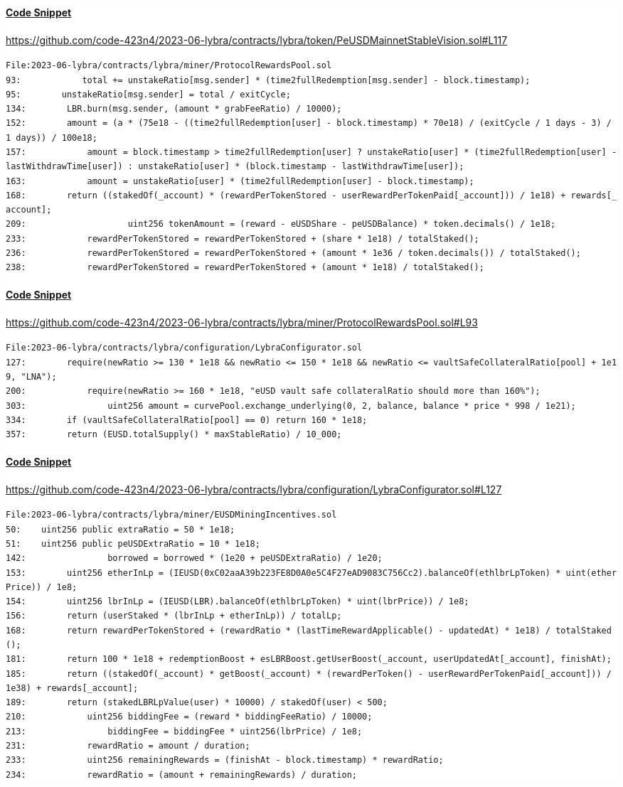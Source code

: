 #### <ins>Code Snippet</ins>
https://github.com/code-423n4/2023-06-lybra/contracts/lybra/token/PeUSDMainnetStableVision.sol#L117
```solidity
File:2023-06-lybra/contracts/lybra/miner/ProtocolRewardsPool.sol
93:            total += unstakeRatio[msg.sender] * (time2fullRedemption[msg.sender] - block.timestamp);
95:        unstakeRatio[msg.sender] = total / exitCycle;
134:        LBR.burn(msg.sender, (amount * grabFeeRatio) / 10000);
152:        amount = (a * (75e18 - ((time2fullRedemption[user] - block.timestamp) * 70e18) / (exitCycle / 1 days - 3) / 1 days)) / 100e18;
157:            amount = block.timestamp > time2fullRedemption[user] ? unstakeRatio[user] * (time2fullRedemption[user] - lastWithdrawTime[user]) : unstakeRatio[user] * (block.timestamp - lastWithdrawTime[user]);
163:            amount = unstakeRatio[user] * (time2fullRedemption[user] - block.timestamp);
168:        return ((stakedOf(_account) * (rewardPerTokenStored - userRewardPerTokenPaid[_account])) / 1e18) + rewards[_account];
209:                    uint256 tokenAmount = (reward - eUSDShare - peUSDBalance) * token.decimals() / 1e18;
233:            rewardPerTokenStored = rewardPerTokenStored + (share * 1e18) / totalStaked();
236:            rewardPerTokenStored = rewardPerTokenStored + (amount * 1e36 / token.decimals()) / totalStaked();
238:            rewardPerTokenStored = rewardPerTokenStored + (amount * 1e18) / totalStaked();
```

#### <ins>Code Snippet</ins>
https://github.com/code-423n4/2023-06-lybra/contracts/lybra/miner/ProtocolRewardsPool.sol#L93
```solidity
File:2023-06-lybra/contracts/lybra/configuration/LybraConfigurator.sol
127:        require(newRatio >= 130 * 1e18 && newRatio <= 150 * 1e18 && newRatio <= vaultSafeCollateralRatio[pool] + 1e19, "LNA");
200:            require(newRatio >= 160 * 1e18, "eUSD vault safe collateralRatio should more than 160%");
303:                uint256 amount = curvePool.exchange_underlying(0, 2, balance, balance * price * 998 / 1e21);
334:        if (vaultSafeCollateralRatio[pool] == 0) return 160 * 1e18;
357:        return (EUSD.totalSupply() * maxStableRatio) / 10_000;
```

#### <ins>Code Snippet</ins>
https://github.com/code-423n4/2023-06-lybra/contracts/lybra/configuration/LybraConfigurator.sol#L127
```solidity
File:2023-06-lybra/contracts/lybra/miner/EUSDMiningIncentives.sol
50:    uint256 public extraRatio = 50 * 1e18;
51:    uint256 public peUSDExtraRatio = 10 * 1e18;
142:                borrowed = borrowed * (1e20 + peUSDExtraRatio) / 1e20;
153:        uint256 etherInLp = (IEUSD(0xC02aaA39b223FE8D0A0e5C4F27eAD9083C756Cc2).balanceOf(ethlbrLpToken) * uint(etherPrice)) / 1e8;
154:        uint256 lbrInLp = (IEUSD(LBR).balanceOf(ethlbrLpToken) * uint(lbrPrice)) / 1e8;
156:        return (userStaked * (lbrInLp + etherInLp)) / totalLp;
168:        return rewardPerTokenStored + (rewardRatio * (lastTimeRewardApplicable() - updatedAt) * 1e18) / totalStaked();
181:        return 100 * 1e18 + redemptionBoost + esLBRBoost.getUserBoost(_account, userUpdatedAt[_account], finishAt);
185:        return ((stakedOf(_account) * getBoost(_account) * (rewardPerToken() - userRewardPerTokenPaid[_account])) / 1e38) + rewards[_account];
189:        return (stakedLBRLpValue(user) * 10000) / stakedOf(user) < 500;
210:            uint256 biddingFee = (reward * biddingFeeRatio) / 10000;
213:                biddingFee = biddingFee * uint256(lbrPrice) / 1e8;
231:            rewardRatio = amount / duration;
233:            uint256 remainingRewards = (finishAt - block.timestamp) * rewardRatio;
234:            rewardRatio = (amount + remainingRewards) / duration;
```
